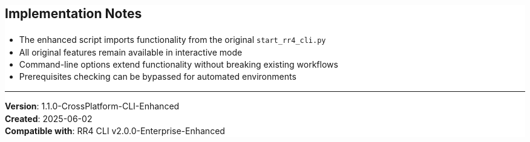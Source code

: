 ## Implementation Notes

- The enhanced script imports functionality from the original `start_rr4_cli.py`
- All original features remain available in interactive mode
- Command-line options extend functionality without breaking existing workflows
- Prerequisites checking can be bypassed for automated environments

---

**Version**: 1.1.0-CrossPlatform-CLI-Enhanced  
**Created**: 2025-06-02  
**Compatible with**: RR4 CLI v2.0.0-Enterprise-Enhanced 